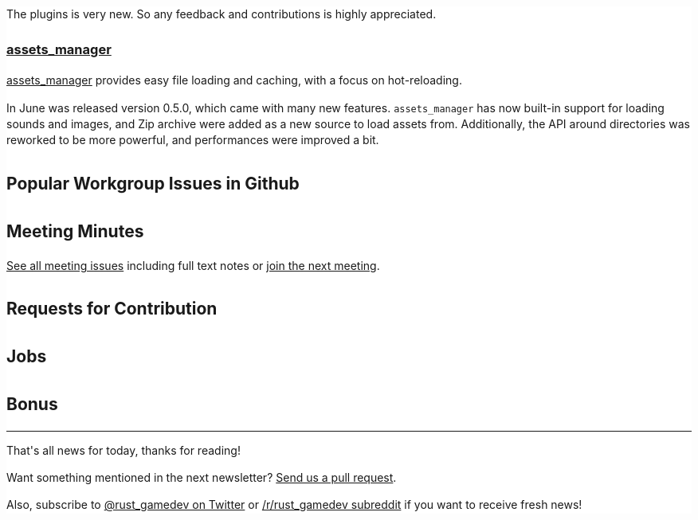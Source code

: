 The plugins is very new.
So any feedback and contributions is highly appreciated.

[bevy_config_cam]: https://github.com/BlackPhlox/bevy_config_cam
[@BlackPhlox]: https://github.com/BlackPhlox

### [assets_manager]

[assets_manager] provides easy file loading and caching, with a focus on
hot-reloading.

In June was released version 0.5.0, which came with many new features.
`assets_manager` has now built-in support for loading sounds and images, and
Zip archive were added as a new source to load assets from. Additionally, the
API around directories was reworked to be more powerful, and performances were
improved a bit.

[assets_manager]: https://github.com/a1phyr/assets_manager

## Popular Workgroup Issues in Github



## Meeting Minutes



[See all meeting issues][label_meeting] including full text notes
or [join the next meeting][join].

[label_meeting]: https://github.com/rust-gamedev/wg/issues?q=label%3Ameeting

## Requests for Contribution



## Jobs



## Bonus



------

That's all news for today, thanks for reading!

Want something mentioned in the next newsletter?
[Send us a pull request][pr].

Also, subscribe to [@rust_gamedev on Twitter][@rust_gamedev]
or [/r/rust_gamedev subreddit][/r/rust_gamedev] if you want to receive fresh news!



[/r/rust_gamedev]: https://reddit.com/r/rust_gamedev
[@rust_gamedev]: https://twitter.com/rust_gamedev
[pr]: https://github.com/rust-gamedev/rust-gamedev.github.io


[Rust]: https://rust-lang.org
[join]: https://github.com/rust-gamedev/wg#join-the-fun
[coordination]: https://github.com/rust-gamedev/rust-gamedev.github.io/issues?q=label%3Acoordination
[Rust]: https://rust-lang.org
[join]: https://github.com/rust-gamedev/wg#join-the-fun
[Egregoria]: https://github.com/Uriopass/Egregoria
[@Uriopass]: https://github.com/Uriopass
[egregoria-blog-post]: https://douady.paris/blog/egregoria_9.html
[egregoria-discord]: https://discord.gg/CAaZhUJ
[highway-screenshot]: http://douady.paris/blog/img/blog_9/interchange.jpg
[opencombat]: https://opencombat.bux.fr
[blightmud]: https://github.com/Blightmud/Blightmud
[tintin]: https://tintin.mudhalla.net/
[tinyfugue]: http://tinyfugue.sourceforge.net/
[lua]: https://www.lua.org/
[speechd]: https://freebsoft.org/speechd
[hatchooseswizard]: https://lostimmortal.itch.io/the-hat-chooses-the-wizard
[hatchooseswizardsource]: https://github.com/corwinkuiper/joinedtogether
[agblibrary]: https://github.com/corwinkuiper/agb
[Themengi]: https://vgel.me/themengi
[themengi-discord]: https://discord.gg/GpparbnXPC
[themengi-twitter]: https://twitter.com/voooooogel
[themengi-video]: https://youtube.com/watch?v=gtIphiK7tMs
[Dango]: http://ernestwong.nz/dango-tribute/server/
[dango-github]: https://github.com/ErnWong/dango-tribute
[@ErnWong]: https://github.com/ErnWong
[dango-daikazoku]: https://www.youtube.com/watch?v=XXDxZ0YGWG8
[Clannad]: https://en.wikipedia.org/wiki/List_of_Clannad_episodes
[Bevy]: https://bevyengine.org/
[NPhysics]: https://nphysics.org/
[CrystalOrb]: https://github.com/ErnWong/crystalorb
[fishgame-itch]: https://fedorgames.itch.io/fish-game
[macroquad]: https://github.com/not-fl3/macroquad
[nakama-rs]: https://github.com/heroiclabs/nakama-rs
[bevy_game_template]: https://github.com/NiklasEi/bevy_game_template
[hyperfarmer]: https://github.com/will-hart/cloud-surfer
[hyperfarmer-itch]: https://wilsk.itch.io/hyper-farmer
[wor]: https://store.steampowered.com/app/1110620
[wor-when-to-rewrite]: https://www.anthropicstudios.com/2021/06/25/when-to-rewrite/
[wor-speech-bubble]: https://twitter.com/masonremaley/status/1400189924889042944
[mason-remaley]: https://twitter.com/masonremaley
[weegames-itch]: https://yeahross.itch.io/weegames
[@im_oab]: https://twitter.com/im_oab
[Tetra]: https://github.com/17cupsofcoffee/tetra
[flesh-gdrive]: https://drive.google.com/drive/folders/1CppHsiteHDNofsVo2wHNNz_3E9YuK4Ay
[veloren]: https://veloren.net
[veloren-stream]: https://www.youtube.com/watch?v=NMvEhymkqUw
[veloren-123]: https://veloren.net/devblog-123
[veloren-124]: https://veloren.net/devblog-124
[veloren-125]: https://veloren.net/devblog-125
[veloren-126]: https://veloren.net/devblog-126
[thrustEngine]: https://github.com/experiment9123/thrustengine
[free quake map demo]: https://vimeo.com/569777592
[custom map demo]: https://vimeo.com/570798468
[lineofsight]: https://basstabs.github.io/2d-line-of-sight/
[@basstabs]: https://github.com/basstabs
[when-to-rewrite]: https://www.anthropicstudios.com/2021/06/25/when-to-rewrite/
[mason-remaley]: https://twitter.com/masonremaley
[wor]: https://store.steampowered.com/app/1110620
[bevy_retro_renderer]: https://katharostech.com/post/writing-bevy-retros-renderer
[bevy_retro]: https://github.com/katharostech/bevy_retrograde
[@katharostech]: https://github.com/katharostech
[Sugarcubes]: https://henryksloan.github.io/sugarcubes/
[Sugarcubes source]: https://github.com/henryksloan/sugarcubes
[@henryksloan]: https://github.com/henryksloan
[Rusty Slider]: https://ollej.github.io/rusty-slider
[@ollej]: https://twitter.com/ollej
[graphite-repo]: https://github.com/GraphiteEditor/Graphite
[graphite-discord]: https://discord.graphite.design
[graphite-twitter]: https://twitter.com/GraphiteEditor
[graphite-live-demo]: https://editor.graphite.design
[backroll-rs]: https://github.com/HouraiTeahouse/backroll-rs
[bevy-backroll]: https://github.com/HouraiTeahouse/backroll-rs/tree/main/bevy_backroll
[GGPO Developers Discord]: https://discord.gg/8FKKhCRCCE
[GGRS]: https://github.com/gschup/ggrs
[GGPO]: https://www.ggpo.net/
[@g_schup]: https://twitter.com/g_schup
[@james7132]: https://twitter.com/james7132
[CrystalOrb]: https://github.com/ErnWong/crystalorb
[@ErnWong]: https://github.com/ErnWong
[crystalorb-demo]: https://ernestwong.nz/crystalorb/demo
[backroll-rs]: https://github.com/HouraiTeahouse/backroll-rs
[GGRS]: https://github.com/gschup/ggrs
[Rapier]: https://rapier.rs
[erupt]: https://gitlab.com/Friz64/erupt
[@Friz64]: https://blog.friz64.de/about
[wgpu]: https://github.com/gfx-rs/wgpu
[wgpu-rs]: https://github.com/gfx-rs/wgpu-rs
[gfx-hal]: https://github.com/gfx-rs/gfx
[wgpu-0.9]: https://crates.io/crates/wgpu/0.9.0
[Family reunion]: https://github.com/gfx-rs/wgpu/milestone/9?closed=1
[rafx]: https://github.com/aclysma/rafx
[rafx-youtube-video]: https://www.youtube.com/watch?v=HlJsgbGyl0I
[rafx-distill]: https://github.com/amethyst/distill
[egui-tetra]: https://crates.io/crates/egui-tetra
[egui-github]: https://github.com/tesselode/egui-tetra
[@tesselode]: https://twitter.com/tesselode
[egui]: https://crates.io/crates/egui
[Tetra]: https://crates.io/crates/tetra
[bevy_midi]: https://github.com/BlackPhlox/bevy_midi
[bevy_osc]: https://github.com/BlackPhlox/bevy_osc
[nannou_osc]: https://github.com/nannou-org/nannou_osc
[midir]: https://github.com/Boddlnagg/midir
[demo_audio]: https://discord.com/channels/691052431525675048/692648638823923732/857177113923682304